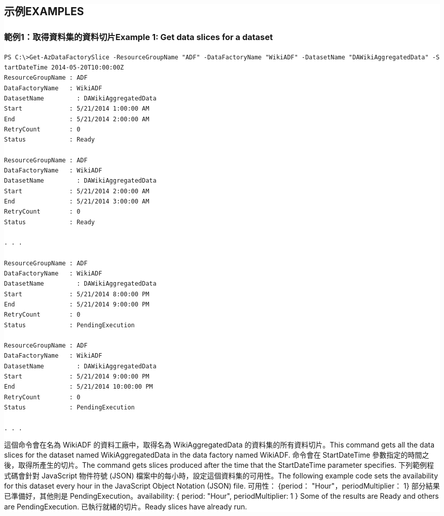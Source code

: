 ## <span data-ttu-id="d30c8-132">示例</span><span class="sxs-lookup"><span data-stu-id="d30c8-132">EXAMPLES</span></span>

### <span data-ttu-id="d30c8-133">範例1：取得資料集的資料切片</span><span class="sxs-lookup"><span data-stu-id="d30c8-133">Example 1: Get data slices for a dataset</span></span>
```
PS C:\>Get-AzDataFactorySlice -ResourceGroupName "ADF" -DataFactoryName "WikiADF" -DatasetName "DAWikiAggregatedData" -StartDateTime 2014-05-20T10:00:00Z
ResourceGroupName : ADF
DataFactoryName   : WikiADF
DatasetName         : DAWikiAggregatedData
Start             : 5/21/2014 1:00:00 AM
End               : 5/21/2014 2:00:00 AM
RetryCount        : 0
Status            : Ready

ResourceGroupName : ADF
DataFactoryName   : WikiADF
DatasetName         : DAWikiAggregatedData
Start             : 5/21/2014 2:00:00 AM
End               : 5/21/2014 3:00:00 AM
RetryCount        : 0
Status            : Ready

. . . 

ResourceGroupName : ADF
DataFactoryName   : WikiADF
DatasetName         : DAWikiAggregatedData
Start             : 5/21/2014 8:00:00 PM
End               : 5/21/2014 9:00:00 PM
RetryCount        : 0
Status            : PendingExecution

ResourceGroupName : ADF
DataFactoryName   : WikiADF
DatasetName         : DAWikiAggregatedData
Start             : 5/21/2014 9:00:00 PM
End               : 5/21/2014 10:00:00 PM
RetryCount        : 0
Status            : PendingExecution

. . .
```

<span data-ttu-id="d30c8-134">這個命令會在名為 WikiADF 的資料工廠中，取得名為 WikiAggregatedData 的資料集的所有資料切片。</span><span class="sxs-lookup"><span data-stu-id="d30c8-134">This command gets all the data slices for the dataset named WikiAggregatedData in the data factory named WikiADF.</span></span>
<span data-ttu-id="d30c8-135">命令會在 StartDateTime 參數指定的時間之後，取得所產生的切片。</span><span class="sxs-lookup"><span data-stu-id="d30c8-135">The command gets slices produced after the time that the StartDateTime parameter specifies.</span></span>
<span data-ttu-id="d30c8-136">下列範例程式碼會針對 JavaScript 物件符號 (JSON) 檔案中的每小時，設定這個資料集的可用性。</span><span class="sxs-lookup"><span data-stu-id="d30c8-136">The following example code sets the availability for this dataset every hour in the JavaScript Object Notation (JSON) file.</span></span>
<span data-ttu-id="d30c8-137">可用性： {period： "Hour"，periodMultiplier： 1} 部分結果已準備好，其他則是 PendingExecution。</span><span class="sxs-lookup"><span data-stu-id="d30c8-137">availability: { period: "Hour", periodMultiplier: 1 } Some of the results are Ready and others are PendingExecution.</span></span>
<span data-ttu-id="d30c8-138">已執行就緒的切片。</span><span class="sxs-lookup"><span data-stu-id="d30c8-138">Ready slices have already run.</span></span>